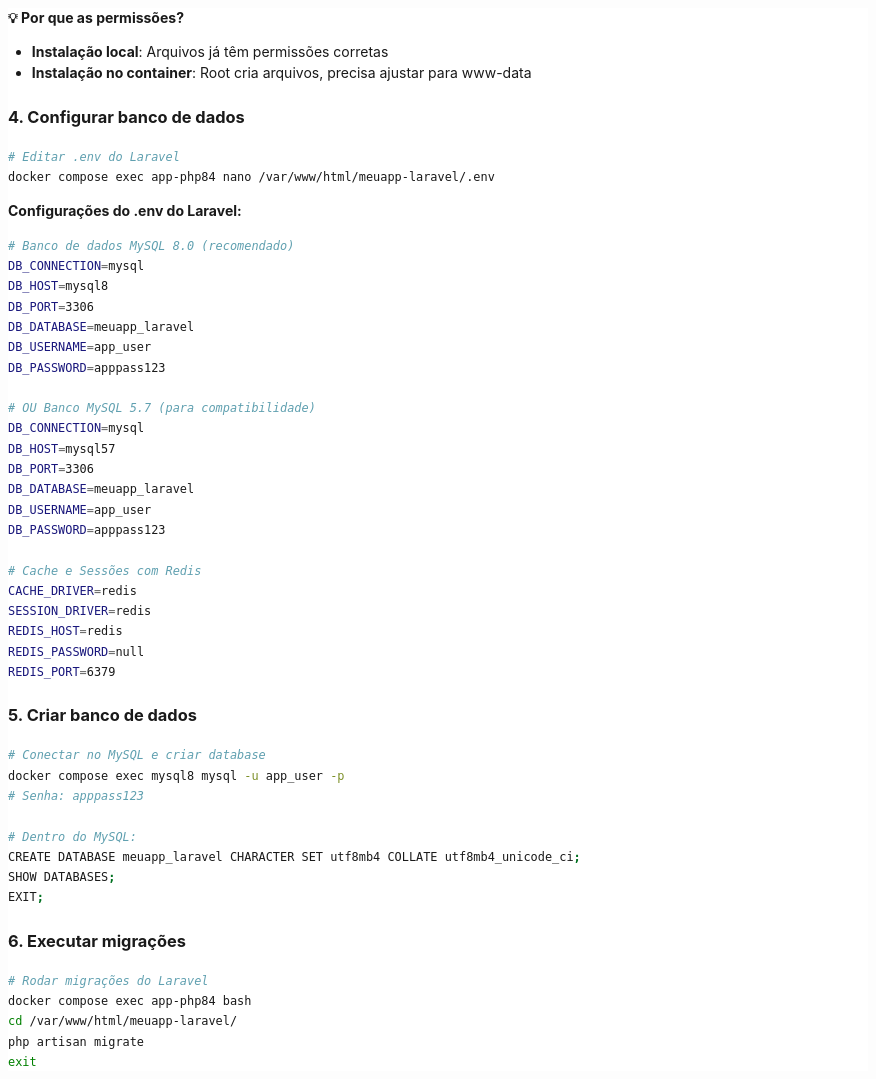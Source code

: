 **💡 Por que as permissões?**
- **Instalação local**: Arquivos já têm permissões corretas
- **Instalação no container**: Root cria arquivos, precisa ajustar para www-data

### 4. Configurar banco de dados
```bash
# Editar .env do Laravel
docker compose exec app-php84 nano /var/www/html/meuapp-laravel/.env
```

**Configurações do .env do Laravel:**
```bash
# Banco de dados MySQL 8.0 (recomendado)
DB_CONNECTION=mysql
DB_HOST=mysql8
DB_PORT=3306
DB_DATABASE=meuapp_laravel
DB_USERNAME=app_user
DB_PASSWORD=apppass123

# OU Banco MySQL 5.7 (para compatibilidade)
DB_CONNECTION=mysql
DB_HOST=mysql57
DB_PORT=3306
DB_DATABASE=meuapp_laravel
DB_USERNAME=app_user
DB_PASSWORD=apppass123

# Cache e Sessões com Redis
CACHE_DRIVER=redis
SESSION_DRIVER=redis
REDIS_HOST=redis
REDIS_PASSWORD=null
REDIS_PORT=6379
```

### 5. Criar banco de dados
```bash
# Conectar no MySQL e criar database
docker compose exec mysql8 mysql -u app_user -p
# Senha: apppass123

# Dentro do MySQL:
CREATE DATABASE meuapp_laravel CHARACTER SET utf8mb4 COLLATE utf8mb4_unicode_ci;
SHOW DATABASES;
EXIT;
```

### 6. Executar migrações
```bash
# Rodar migrações do Laravel
docker compose exec app-php84 bash
cd /var/www/html/meuapp-laravel/
php artisan migrate
exit
```
